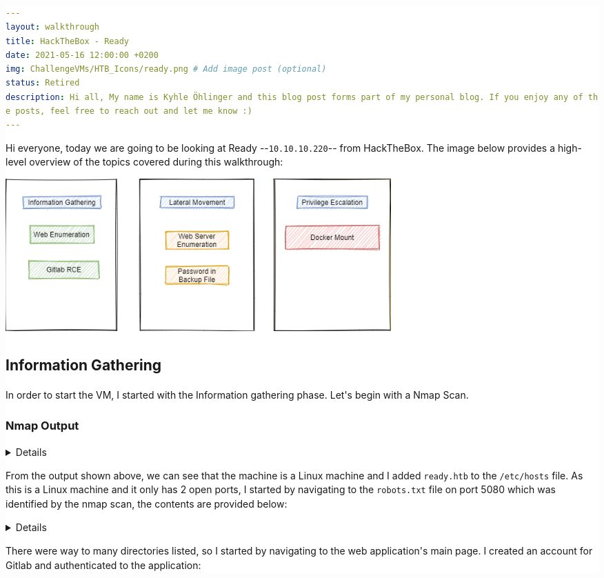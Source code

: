 ```yaml
---
layout: walkthrough
title: HackTheBox - Ready
date: 2021-05-16 12:00:00 +0200
img: ChallengeVMs/HTB_Icons/ready.png # Add image post (optional)
status: Retired
description: Hi all, My name is Kyhle Öhlinger and this blog post forms part of my personal blog. If you enjoy any of the posts, feel free to reach out and let me know :) 
---
```


Hi everyone, today we are going to be looking at Ready --`10.10.10.220`-- from HackTheBox. The image below provides a high-level overview of the topics covered during this walkthrough:

<p class="imgMiddle">
<img src="/assets/img/ChallengeVMs/Ready/Overview.png"  style="width: 65%" />
</p>

## Information Gathering

In order to start the VM, I started with the Information gathering phase. Let's begin with a Nmap Scan.

### Nmap Output

<details></details>

From the output shown above, we can see that the machine is a Linux machine and I added `ready.htb` to the `/etc/hosts` file. As this is a Linux machine and it only has 2 open ports, I started by navigating to the `robots.txt` file on port 5080 which was identified by the nmap scan, the contents are provided below:

<details></details>

There were way to many directories listed, so I started by navigating to the web application's main page. I created an account for Gitlab and authenticated to the application:

<p class="imgMiddle">